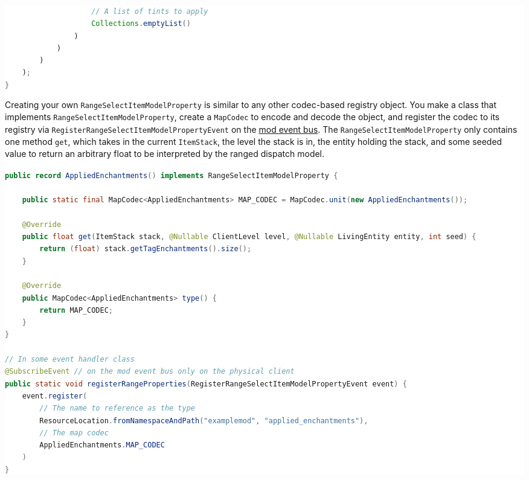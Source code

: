 ```java
                    // A list of tints to apply
                    Collections.emptyList()
                )
            )
        )
    );
}
```

</TabItem>
</Tabs>

Creating your own `RangeSelectItemModelProperty` is similar to any other codec-based registry object. You make a class that implements `RangeSelectItemModelProperty`, create a `MapCodec` to encode and decode the object, and register the codec to its registry via `RegisterRangeSelectItemModelPropertyEvent` on the [mod event bus][modbus]. The `RangeSelectItemModelProperty` only contains one method `get`, which takes in the current `ItemStack`, the level the stack is in, the entity holding the stack, and some seeded value to return an arbitrary float to be interpreted by the ranged dispatch model.

```java
public record AppliedEnchantments() implements RangeSelectItemModelProperty {

    public static final MapCodec<AppliedEnchantments> MAP_CODEC = MapCodec.unit(new AppliedEnchantments());

    @Override
    public float get(ItemStack stack, @Nullable ClientLevel level, @Nullable LivingEntity entity, int seed) {
        return (float) stack.getTagEnchantments().size();
    }

    @Override
    public MapCodec<AppliedEnchantments> type() {
        return MAP_CODEC;
    }
}

// In some event handler class
@SubscribeEvent // on the mod event bus only on the physical client
public static void registerRangeProperties(RegisterRangeSelectItemModelPropertyEvent event) {
    event.register(
        // The name to reference as the type
        ResourceLocation.fromNamespaceAndPath("examplemod", "applied_enchantments"),
        // The map codec
        AppliedEnchantments.MAP_CODEC
    )
}
```

<Tabs>
<TabItem value="json" label="JSON" default>


[assets]: ../../index.md#assets
[ber]: ../../../blockentities/ber.md
[capability]: ../../../datastorage/capabilities.md#registering-capabilities
[composite]: modelloaders.md#composite-model
[itemmodel]: #manually-rendering-an-item
[modbus]: ../../../concepts/events.md#event-buses
[models]: modelsystem.md
[rl]: ../../../misc/resourcelocation.md
[screens]: ../../../gui/screens.md#items